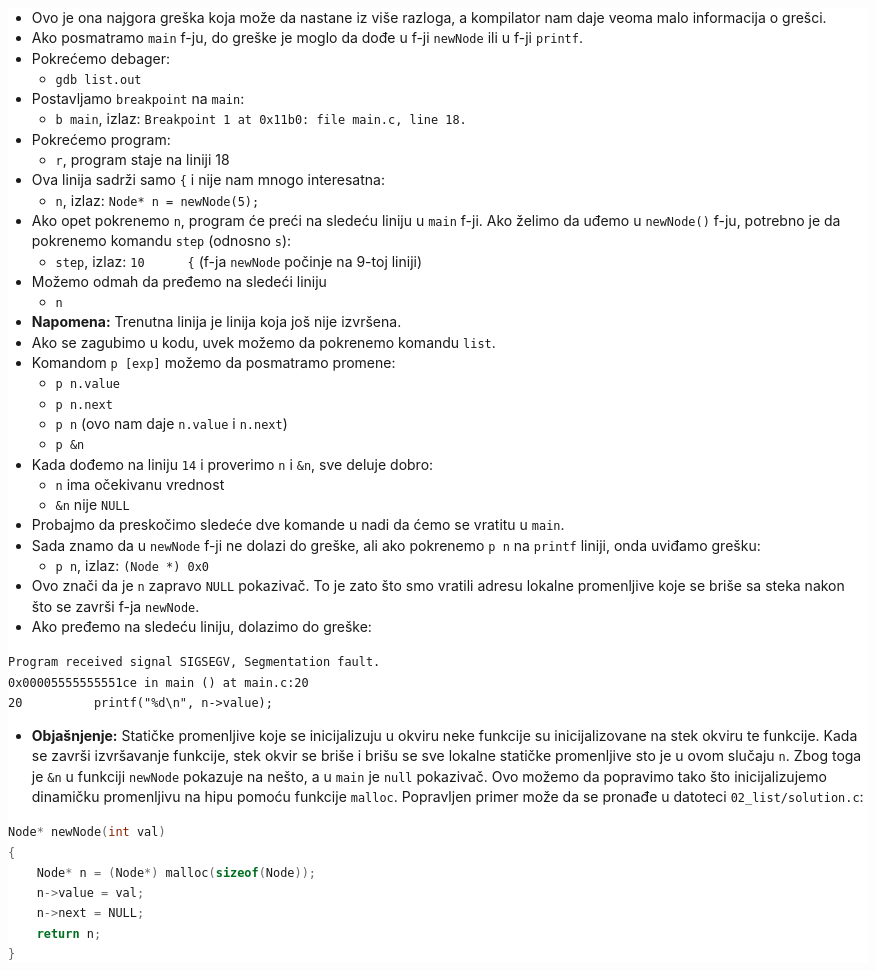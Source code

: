 - Ovo je ona najgora greška koja može da nastane iz više razloga, a kompilator nam daje veoma malo informacija o grešci.
- Ako posmatramo `main` f-ju, do greške je moglo da dođe u f-ji `newNode` ili u f-ji `printf`. 
- Pokrećemo debager:
    * `gdb list.out`
- Postavljamo `breakpoint` na `main`:
    * `b main`, izlaz: `Breakpoint 1 at 0x11b0: file main.c, line 18.`
- Pokrećemo program:
    * `r`, program staje na liniji 18 
- Ova linija sadrži samo `{` i nije nam mnogo interesatna:
    * `n`, izlaz: `Node* n = newNode(5);`
- Ako opet pokrenemo `n`, program će preći na sledeću liniju u `main` f-ji. Ako želimo da uđemo u `newNode()` f-ju, potrebno je da pokrenemo komandu `step` (odnosno `s`):
    * `step`, izlaz: `10      {` (f-ja `newNode` počinje na 9-toj liniji)
- Možemo odmah da pređemo na sledeći liniju
    * `n`
- **Napomena:** Trenutna linija je linija koja još nije izvršena.
- Ako se zagubimo u kodu, uvek možemo da pokrenemo komandu `list`.
- Komandom `p [exp]` možemo da posmatramo promene:
    * `p n.value`
    * `p n.next`
    * `p n` (ovo nam daje `n.value` i `n.next`)
    * `p &n`
- Kada dođemo na liniju `14` i proverimo `n` i `&n`, sve deluje dobro:
    * `n` ima očekivanu vrednost
    * `&n` nije `NULL`
- Probajmo da preskočimo sledeće dve komande u nadi da ćemo se vratitu u `main`. 
- Sada znamo da u `newNode` f-ji ne dolazi do greške, ali ako pokrenemo `p n` na `printf` liniji, onda uviđamo grešku:
    * `p n`, izlaz: `(Node *) 0x0`
- Ovo znači da je `n` zapravo `NULL` pokazivač. To je zato što smo vratili adresu lokalne promenljive koje se briše sa steka nakon što se završi f-ja `newNode`. 
- Ako pređemo na sledeću liniju, dolazimo do greške:
```
Program received signal SIGSEGV, Segmentation fault.
0x00005555555551ce in main () at main.c:20
20          printf("%d\n", n->value);
```
- **Objašnjenje:** Statičke promenljive koje se inicijalizuju u okviru neke funkcije su inicijalizovane na stek okviru te funkcije. Kada se završi izvršavanje funkcije, stek okvir se briše i brišu se sve lokalne statičke promenljive sto je u ovom slučaju `n`. Zbog toga je `&n` u funkciji `newNode` pokazuje na nešto, a u `main` je `null` pokazivač. Ovo možemo da popravimo tako što inicijalizujemo dinamičku promenljivu na hipu pomoću funkcije `malloc`. Popravljen primer može da se pronađe u datoteci `02_list/solution.c`:

```c++
Node* newNode(int val)
{
    Node* n = (Node*) malloc(sizeof(Node));
    n->value = val;
    n->next = NULL;
    return n;
}
```


[RESULT]: [DEPENDENCIES]